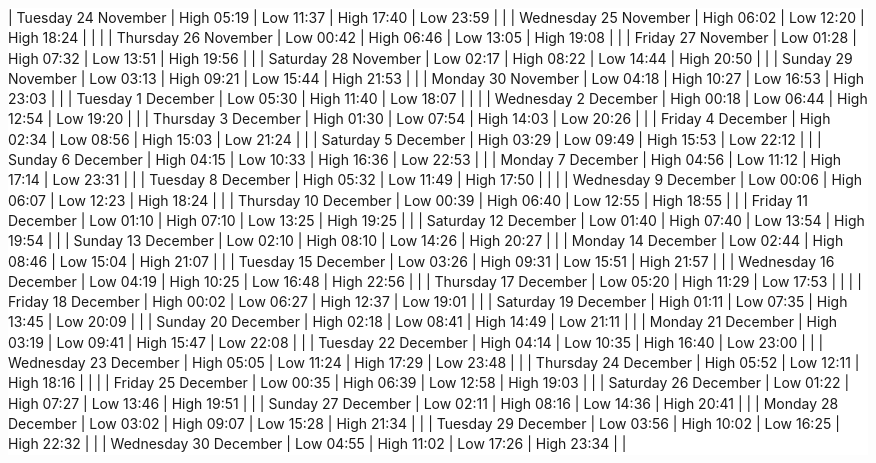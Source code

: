 | Tuesday 24 November | High 05:19 | Low 11:37 | High 17:40 | Low 23:59 |  | 
| Wednesday 25 November | High 06:02 | Low 12:20 | High 18:24 |  |  | 
| Thursday 26 November | Low 00:42 | High 06:46 | Low 13:05 | High 19:08 |  | 
| Friday 27 November | Low 01:28 | High 07:32 | Low 13:51 | High 19:56 |  | 
| Saturday 28 November | Low 02:17 | High 08:22 | Low 14:44 | High 20:50 |  | 
| Sunday 29 November | Low 03:13 | High 09:21 | Low 15:44 | High 21:53 |  | 
| Monday 30 November | Low 04:18 | High 10:27 | Low 16:53 | High 23:03 |  | 
| Tuesday 1 December | Low 05:30 | High 11:40 | Low 18:07 |  |  | 
| Wednesday 2 December | High 00:18 | Low 06:44 | High 12:54 | Low 19:20 |  | 
| Thursday 3 December | High 01:30 | Low 07:54 | High 14:03 | Low 20:26 |  | 
| Friday 4 December | High 02:34 | Low 08:56 | High 15:03 | Low 21:24 |  | 
| Saturday 5 December | High 03:29 | Low 09:49 | High 15:53 | Low 22:12 |  | 
| Sunday 6 December | High 04:15 | Low 10:33 | High 16:36 | Low 22:53 |  | 
| Monday 7 December | High 04:56 | Low 11:12 | High 17:14 | Low 23:31 |  | 
| Tuesday 8 December | High 05:32 | Low 11:49 | High 17:50 |  |  | 
| Wednesday 9 December | Low 00:06 | High 06:07 | Low 12:23 | High 18:24 |  | 
| Thursday 10 December | Low 00:39 | High 06:40 | Low 12:55 | High 18:55 |  | 
| Friday 11 December | Low 01:10 | High 07:10 | Low 13:25 | High 19:25 |  | 
| Saturday 12 December | Low 01:40 | High 07:40 | Low 13:54 | High 19:54 |  | 
| Sunday 13 December | Low 02:10 | High 08:10 | Low 14:26 | High 20:27 |  | 
| Monday 14 December | Low 02:44 | High 08:46 | Low 15:04 | High 21:07 |  | 
| Tuesday 15 December | Low 03:26 | High 09:31 | Low 15:51 | High 21:57 |  | 
| Wednesday 16 December | Low 04:19 | High 10:25 | Low 16:48 | High 22:56 |  | 
| Thursday 17 December | Low 05:20 | High 11:29 | Low 17:53 |  |  | 
| Friday 18 December | High 00:02 | Low 06:27 | High 12:37 | Low 19:01 |  | 
| Saturday 19 December | High 01:11 | Low 07:35 | High 13:45 | Low 20:09 |  | 
| Sunday 20 December | High 02:18 | Low 08:41 | High 14:49 | Low 21:11 |  | 
| Monday 21 December | High 03:19 | Low 09:41 | High 15:47 | Low 22:08 |  | 
| Tuesday 22 December | High 04:14 | Low 10:35 | High 16:40 | Low 23:00 |  | 
| Wednesday 23 December | High 05:05 | Low 11:24 | High 17:29 | Low 23:48 |  | 
| Thursday 24 December | High 05:52 | Low 12:11 | High 18:16 |  |  | 
| Friday 25 December | Low 00:35 | High 06:39 | Low 12:58 | High 19:03 |  | 
| Saturday 26 December | Low 01:22 | High 07:27 | Low 13:46 | High 19:51 |  | 
| Sunday 27 December | Low 02:11 | High 08:16 | Low 14:36 | High 20:41 |  | 
| Monday 28 December | Low 03:02 | High 09:07 | Low 15:28 | High 21:34 |  | 
| Tuesday 29 December | Low 03:56 | High 10:02 | Low 16:25 | High 22:32 |  | 
| Wednesday 30 December | Low 04:55 | High 11:02 | Low 17:26 | High 23:34 |  | 